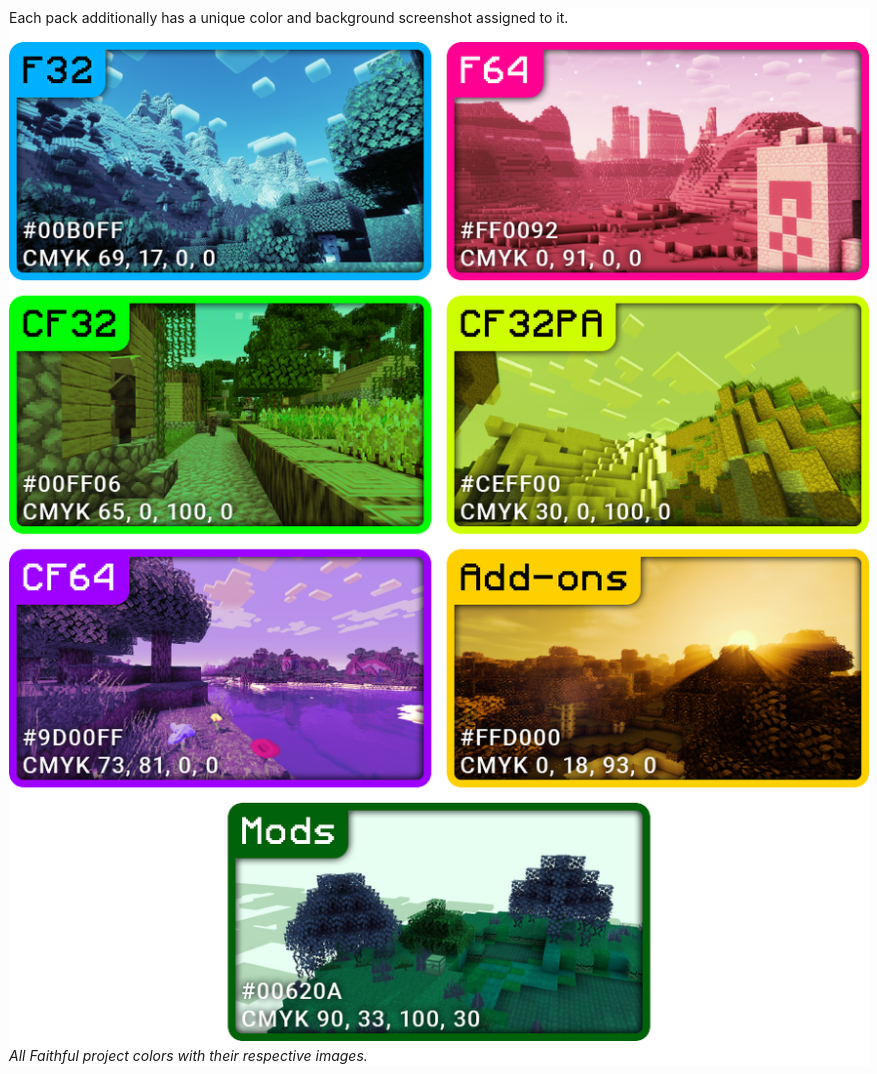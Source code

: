 Each pack additionally has a unique color and background screenshot assigned to it.

<img src="/images/pages/manuals/branding-guidelines/colors.png" class="center" loading="lazy">
<i class="center">All Faithful project colors with their respective images.</i>
